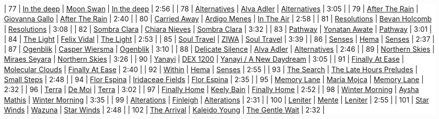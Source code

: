 | 77 | [In the deep](https://open.spotify.com/track/0KCrx98nbNZoy4y0GYA4l1) | [Moon Swan](https://open.spotify.com/artist/2VGICkSc7ni1sr0orWXLo0) | [In the deep](https://open.spotify.com/album/3zUScCSyKqXMIGVrOrz1Bt) | 2:56 |
| 78 | [Alternatives](https://open.spotify.com/track/4Ztau0Zq5wxFdqumGyIp9c) | [Alva Adler](https://open.spotify.com/artist/6SWtPjGME9m6Slzy5KmEWl) | [Alternatives](https://open.spotify.com/album/5VPVnonNWHMwTQCgQN0aAk) | 3:05 |
| 79 | [After The Rain](https://open.spotify.com/track/4AyYtj639eTCj84hyaee28) | [Giovanna Gallo](https://open.spotify.com/artist/2vmNQKFEBJ85NupICrIMUT) | [After The Rain](https://open.spotify.com/album/2DrKbf1pApesHoTExO3hLP) | 2:40 |
| 80 | [Carried Away](https://open.spotify.com/track/19tpUsoPv87ty0OS0kMvvU) | [Ardigo Menes](https://open.spotify.com/artist/3pSRJvRpZNqgVW89jaW9yZ) | [In The Air](https://open.spotify.com/album/4kWlwypYVf1qFofj3OCJHz) | 2:58 |
| 81 | [Resolutions](https://open.spotify.com/track/4ovVCv4X9VZfT79f79c0XN) | [Bevan Holcomb](https://open.spotify.com/artist/4c2v7qErEBJfzjDs2UXStG) | [Resolutions](https://open.spotify.com/album/4aHmDEtV3YWFakmdD2LMow) | 3:08 |
| 82 | [Sombra Clara](https://open.spotify.com/track/4qIlrFzUxyegdhZRy7oN7E) | [Chiara Nieves](https://open.spotify.com/artist/3HjIwAJWk1lhTwIjWyCyzc) | [Sombra Clara](https://open.spotify.com/album/0YWqay7Mzi95ZWYGXOANkP) | 3:32 |
| 83 | [Pathway](https://open.spotify.com/track/7dbha6Yw3WdhyMCeCiPW0v) | [Yonatan Awate](https://open.spotify.com/artist/6ptntg50Xz0ACYkxCIOHz0) | [Pathway](https://open.spotify.com/album/2niggcmzXvxZLnQbM0kpc5) | 3:01 |
| 84 | [The Light](https://open.spotify.com/track/0cJOITxJRoFwuMkP4H6v4O) | [Felix Vidal](https://open.spotify.com/artist/4VyiaHiDw8tZ2RB8gLW51A) | [The Light](https://open.spotify.com/album/4N3mQcawYnSYJPRl1LFPFV) | 2:53 |
| 85 | [Soul Travel](https://open.spotify.com/track/22sjSy94wItf9dJ0TEwgVC) | [ZIWA](https://open.spotify.com/artist/0b4CwcngfsLbUi3lNZ1WRf) | [Soul Travel](https://open.spotify.com/album/5cfMRrivDlHMs55UdCN9wF) | 3:39 |
| 86 | [Senses](https://open.spotify.com/track/4tfB8WaLBx48Yp16TNbQkn) | [Hema](https://open.spotify.com/artist/0RAYCVLRp2O9D8prY8XPFc) | [Senses](https://open.spotify.com/album/42n9gHTqtCogUygsmvO49n) | 2:37 |
| 87 | [Ogenblik](https://open.spotify.com/track/3YKQAHI4G5qyGXHsWG7kr1) | [Casper Wiersma](https://open.spotify.com/artist/2ZEbGQS7T0YnsUHidXUVUZ) | [Ogenblik](https://open.spotify.com/album/1d0Br2pb8gu5fUvq96bstG) | 3:10 |
| 88 | [Delicate Silence](https://open.spotify.com/track/6qGtOGeYlQc52iHd2SkKwC) | [Alva Adler](https://open.spotify.com/artist/6SWtPjGME9m6Slzy5KmEWl) | [Alternatives](https://open.spotify.com/album/5VPVnonNWHMwTQCgQN0aAk) | 2:46 |
| 89 | [Northern Skies](https://open.spotify.com/track/4Fvo7mI8FM8valAzylNV9t) | [Miraes Seyara](https://open.spotify.com/artist/0juHoHX14lVxCoaDjjUf7h) | [Northern Skies](https://open.spotify.com/album/6nWOtt0ioFrr1F6SHJ1HhJ) | 3:26 |
| 90 | [Yanayi](https://open.spotify.com/track/6IF51OAXTfzte5LacdDKvH) | [DEX 1200](https://open.spotify.com/artist/2roONpdgmZHRTpr1IFNw0d) | [Yanayi / A New Daydream](https://open.spotify.com/album/3ZGeDG7WsQTWxAt4LHzOHU) | 3:05 |
| 91 | [Finally At Ease](https://open.spotify.com/track/4HJJh915LuQpMjEO0tFwhx) | [Molecular Clouds](https://open.spotify.com/artist/20rsbWn7H0xVTJZFCmJ6bc) | [Finally At Ease](https://open.spotify.com/album/0e7VPn87No5P1c1RGLUGYu) | 2:40 |
| 92 | [Within](https://open.spotify.com/track/6yy6c0Oy0fg69Zy0htgXsm) | [Hema](https://open.spotify.com/artist/0RAYCVLRp2O9D8prY8XPFc) | [Senses](https://open.spotify.com/album/42n9gHTqtCogUygsmvO49n) | 2:55 |
| 93 | [The Search](https://open.spotify.com/track/0peigjQiQdgHe2JvdfMxSJ) | [The Late Hours Preludes](https://open.spotify.com/artist/7yd8Z9nwt2rutYi50mTPai) | [Small Steps](https://open.spotify.com/album/2m6MYnrmMXSd78Knb0AWjq) | 2:48 |
| 94 | [Flor Espina](https://open.spotify.com/track/166sXNEu8LOKQeMmqWo7SA) | [Iridaceae Fields](https://open.spotify.com/artist/6pmTFeAL5pQmrE3jZ3HMW1) | [Flor Espina](https://open.spotify.com/album/6BOeH3ak5BXocqzHkDq9fL) | 2:35 |
| 95 | [Memory Lane](https://open.spotify.com/track/4DkUON8VTU8TB8UYd8r7Yq) | [María Mojca](https://open.spotify.com/artist/39ZWSqegQ0BRppztA35wXU) | [Memory Lane](https://open.spotify.com/album/3hjgn5kSTYgNsmaNHaaft4) | 2:32 |
| 96 | [Terra](https://open.spotify.com/track/6mdeYWMa66ss99VAl8goI9) | [De Moi](https://open.spotify.com/artist/1DCmbXFQ1MufTW5IZG3etK) | [Terra](https://open.spotify.com/album/73j5H538mFOhDgZwHcDz1V) | 3:02 |
| 97 | [Finally Home](https://open.spotify.com/track/6ggz7xBE6dTOAiSe7RNaF3) | [Keely Bain](https://open.spotify.com/artist/2ueoP3YsFTlMOO2Y2Co9Ad) | [Finally Home](https://open.spotify.com/album/2cp4SZMOwKu7SbPbtT0w49) | 2:52 |
| 98 | [Winter Morning](https://open.spotify.com/track/5eKSEgKZA7CL7mA6BDX5I2) | [Aysha Mathis](https://open.spotify.com/artist/0ONhDd13hkXTpzbP8tkBSy) | [Winter Morning](https://open.spotify.com/album/4PCQrftSp8n5yfO1t3wZ7c) | 3:35 |
| 99 | [Alterations](https://open.spotify.com/track/4IHpo5zDsNoT33clCtL24b) | [Finleigh](https://open.spotify.com/artist/1KcMYDu3nBxDYlcYwrsEAA) | [Alterations](https://open.spotify.com/album/6CBggUkHr6HPMDMYvp0Xqm) | 2:31 |
| 100 | [Leniter](https://open.spotify.com/track/6TsWlVkbmD6PUVFNuNrzmw) | [Mente](https://open.spotify.com/artist/0s44CtxQI8KCHmf9R9kwtQ) | [Leniter](https://open.spotify.com/album/0lKpz8qThCynvYNgB6EAgN) | 2:55 |
| 101 | [Star Winds](https://open.spotify.com/track/2L8kqc9dz9pGeXED0VgBoz) | [Wazuna](https://open.spotify.com/artist/0qu4t2NVwyPfQaxoVrmU3n) | [Star Winds](https://open.spotify.com/album/17eR75WrSuRqTDSNO2ZYzq) | 2:48 |
| 102 | [The Arrival](https://open.spotify.com/track/3ormOBJT8OGCxhrXntFyQq) | [Kaleido Young](https://open.spotify.com/artist/4c4Y540mQ31qDu85OrbURi) | [The Gentle Wait](https://open.spotify.com/album/1iET0lk71G9Y0wVvpn24DX) | 2:32 |